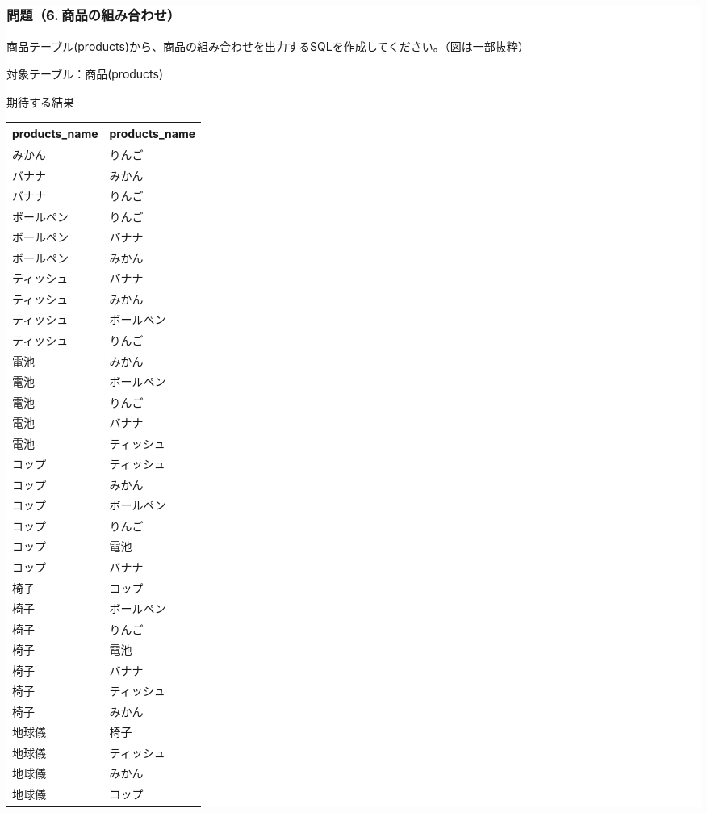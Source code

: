 
### 問題（6. 商品の組み合わせ）

商品テーブル(products)から、商品の組み合わせを出力するSQLを作成してください。（図は一部抜粋）

対象テーブル：商品(products)

期待する結果

| products_name | products_name |
|:--|:--|
| みかん        | りんご        |
| バナナ        | みかん        |
| バナナ        | りんご        |
| ボールペン    | りんご        |
| ボールペン    | バナナ        |
| ボールペン    | みかん        |
| ティッシュ    | バナナ        |
| ティッシュ    | みかん        |
| ティッシュ    | ボールペン    |
| ティッシュ    | りんご        |
| 電池          | みかん        |
| 電池          | ボールペン    |
| 電池          | りんご        |
| 電池          | バナナ        |
| 電池          | ティッシュ    |
| コップ        | ティッシュ    |
| コップ        | みかん        |
| コップ        | ボールペン    |
| コップ        | りんご        |
| コップ        | 電池          |
| コップ        | バナナ        |
| 椅子          | コップ        |
| 椅子          | ボールペン    |
| 椅子          | りんご        |
| 椅子          | 電池          |
| 椅子          | バナナ        |
| 椅子          | ティッシュ    |
| 椅子          | みかん        |
| 地球儀        | 椅子          |
| 地球儀        | ティッシュ    |
| 地球儀        | みかん        |
| 地球儀        | コップ        |